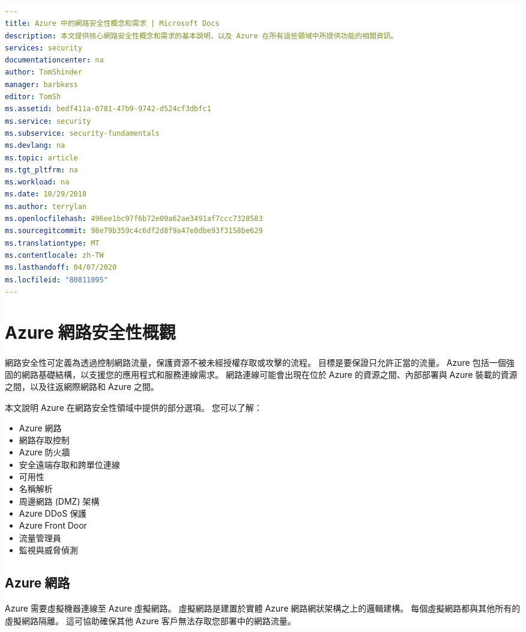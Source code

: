 ```yaml
---
title: Azure 中的網路安全性概念和需求 | Microsoft Docs
description: 本文提供核心網路安全性概念和需求的基本說明，以及 Azure 在所有這些領域中所提供功能的相關資訊。
services: security
documentationcenter: na
author: TomShinder
manager: barbkess
editor: TomSh
ms.assetid: bedf411a-0781-47b9-9742-d524cf3dbfc1
ms.service: security
ms.subservice: security-fundamentals
ms.devlang: na
ms.topic: article
ms.tgt_pltfrm: na
ms.workload: na
ms.date: 10/29/2018
ms.author: terrylan
ms.openlocfilehash: 496ee1bc97f6b72e09a62ae3491af7ccc7328583
ms.sourcegitcommit: 98e79b359c4c6df2d8f9a47e0dbe93f3158be629
ms.translationtype: MT
ms.contentlocale: zh-TW
ms.lasthandoff: 04/07/2020
ms.locfileid: "80811095"
---
```

# <a name="azure-network-security-overview"></a>Azure 網路安全性概觀

網路安全性可定義為透過控制網路流量，保護資源不被未經授權存取或攻擊的流程。 目標是要保證只允許正當的流量。 Azure 包括一個強固的網路基礎結構，以支援您的應用程式和服務連線需求。 網路連線可能會出現在位於 Azure 的資源之間、內部部署與 Azure 裝載的資源之間，以及往返網際網路和 Azure 之間。

本文說明 Azure 在網路安全性領域中提供的部分選項。 您可以了解：

* Azure 網路
* 網路存取控制
* Azure 防火牆
* 安全遠端存取和跨單位連線
* 可用性
* 名稱解析
* 周邊網路 (DMZ) 架構
* Azure DDoS 保護
* Azure Front Door
* 流量管理員
* 監視與威脅偵測

## <a name="azure-networking"></a>Azure 網路

Azure 需要虛擬機器連線至 Azure 虛擬網路。 虛擬網路是建置於實體 Azure 網路網狀架構之上的邏輯建構。 每個虛擬網路都與其他所有的虛擬網路隔離。 這可協助確保其他 Azure 客戶無法存取您部署中的網路流量。
